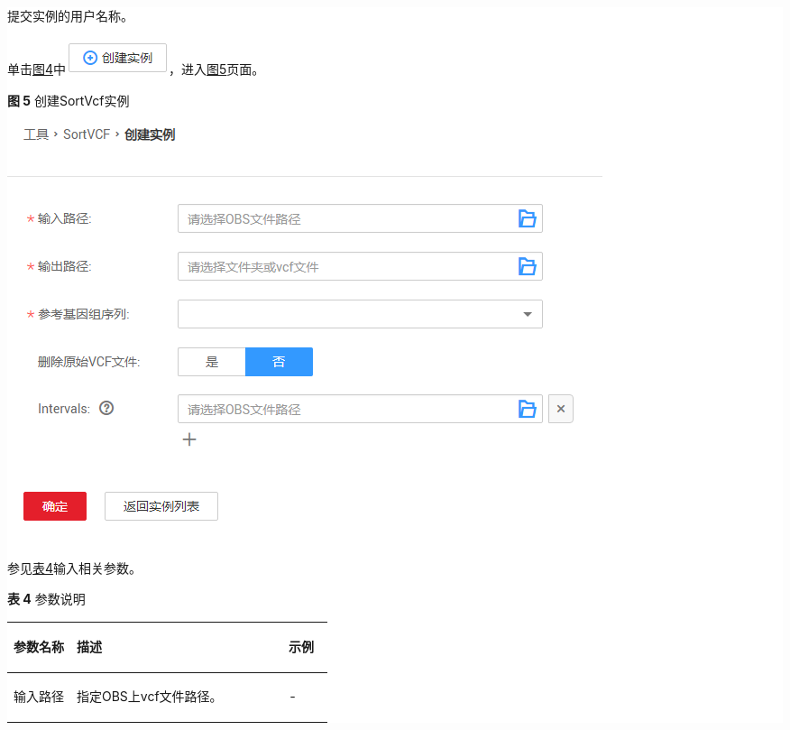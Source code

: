 <td class="cellrowborder" valign="top" width="78.82000000000001%" headers="mcps1.2.3.1.2 "><p id="p14897194313379"><a name="p14897194313379"></a><a name="p14897194313379"></a>提交实例的用户名称。</p>
</td>
</tr>
</tbody>
</table>

单击[图4](#fig2097265303619)中![](figures/icon-创建实例.png)，进入[图5](#fig1900104333713)页面。

**图 5**  创建SortVcf实例<a name="fig1900104333713"></a>  
![](figures/创建SortVcf实例.png "创建SortVcf实例")

参见[表4](#table1190254373718)输入相关参数。

**表 4**  参数说明

<a name="table1190254373718"></a>
<table><thead align="left"><tr id="row390554318379"><th class="cellrowborder" valign="top" width="19.74%" id="mcps1.2.4.1.1"><p id="p790624317372"><a name="p790624317372"></a><a name="p790624317372"></a>参数名称</p>
</th>
<th class="cellrowborder" valign="top" width="66.25999999999999%" id="mcps1.2.4.1.2"><p id="p190611433377"><a name="p190611433377"></a><a name="p190611433377"></a>描述</p>
</th>
<th class="cellrowborder" valign="top" width="14.000000000000002%" id="mcps1.2.4.1.3"><p id="p1190774373712"><a name="p1190774373712"></a><a name="p1190774373712"></a>示例</p>
</th>
</tr>
</thead>
<tbody><tr id="row10908104316379"><td class="cellrowborder" valign="top" width="19.74%" headers="mcps1.2.4.1.1 "><p id="p99088435377"><a name="p99088435377"></a><a name="p99088435377"></a>输入路径</p>
</td>
<td class="cellrowborder" valign="top" width="66.25999999999999%" headers="mcps1.2.4.1.2 "><p id="p17909154318371"><a name="p17909154318371"></a><a name="p17909154318371"></a>指定OBS上vcf文件路径。</p>
</td>
<td class="cellrowborder" valign="top" width="14.000000000000002%" headers="mcps1.2.4.1.3 "><p id="p17912154312377"><a name="p17912154312377"></a><a name="p17912154312377"></a>-</p>
</td>
</tr>